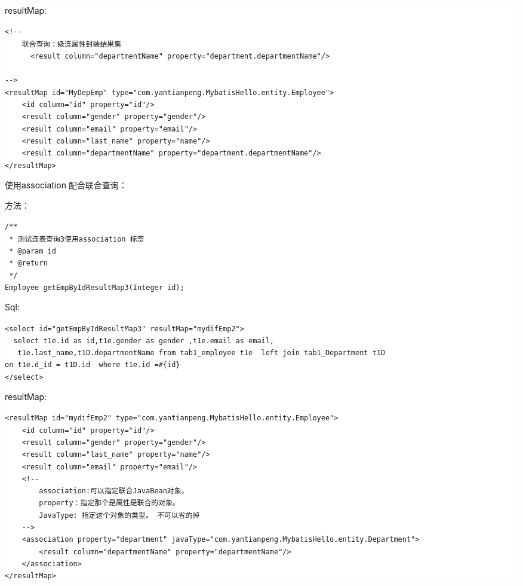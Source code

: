resultMap:

```
<!--
    联合查询：级连属性封装结果集
      <result column="departmentName" property="department.departmentName"/>

-->
<resultMap id="MyDepEmp" type="com.yantianpeng.MybatisHello.entity.Employee">
    <id column="id" property="id"/>
    <result column="gender" property="gender"/>
    <result column="email" property="email"/>
    <result column="last_name" property="name"/>
    <result column="departmentName" property="department.departmentName"/>
</resultMap>
```

使用association 配合联合查询：

方法：

```
/**
 * 测试连表查询3使用association 标签
 * @param id
 * @return
 */
Employee getEmpByIdResultMap3(Integer id);
```

Sql:

```
<select id="getEmpByIdResultMap3" resultMap="mydifEmp2">
  select t1e.id as id,t1e.gender as gender ,t1e.email as email,
   t1e.last_name,t1D.departmentName from tab1_employee t1e  left join tab1_Department t1D
on t1e.d_id = t1D.id  where t1e.id =#{id}
</select>
```

resultMap:

```
<resultMap id="mydifEmp2" type="com.yantianpeng.MybatisHello.entity.Employee">
    <id column="id" property="id"/>
    <result column="gender" property="gender"/>
    <result column="last_name" property="name"/>
    <result column="email" property="email"/>
    <!--
        association:可以指定联合JavaBean对象。
        property：指定那个是属性是联合的对象。
        JavaType: 指定这个对象的类型。 不可以省的掉
    -->
    <association property="department" javaType="com.yantianpeng.MybatisHello.entity.Department">
        <result column="departmentName" property="departmentName"/>
    </association>
</resultMap>
```
